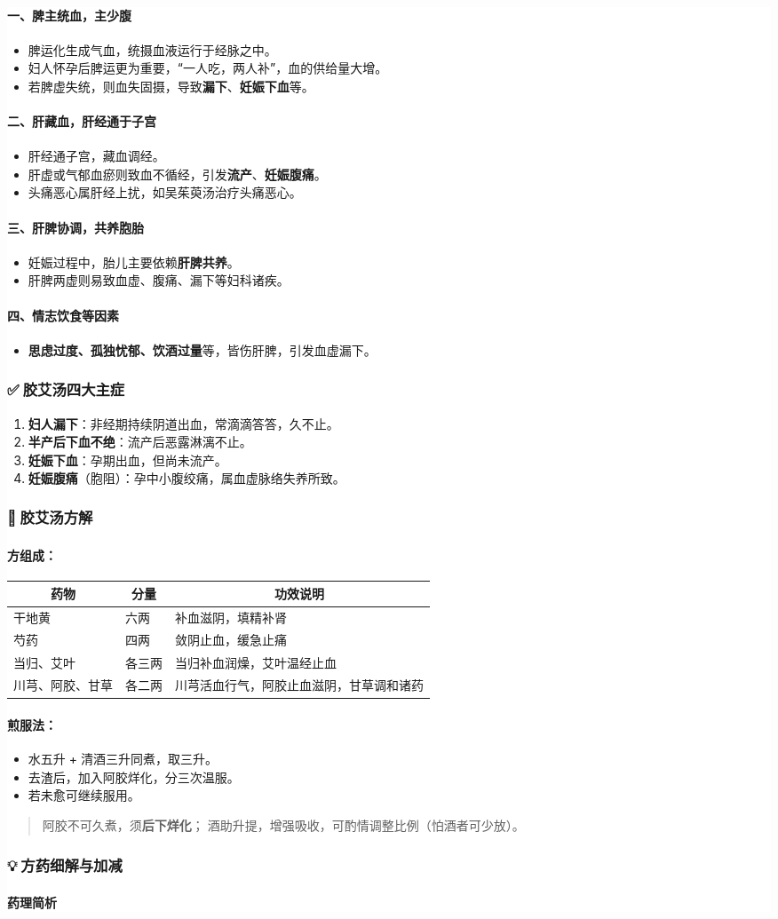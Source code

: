#### 一、脾主统血，主少腹

* 脾运化生成气血，统摄血液运行于经脉之中。
* 妇人怀孕后脾运更为重要，“一人吃，两人补”，血的供给量大增。
* 若脾虚失统，则血失固摄，导致**漏下**、**妊娠下血**等。

#### 二、肝藏血，肝经通于子宫

* 肝经通子宫，藏血调经。
* 肝虚或气郁血瘀则致血不循经，引发**流产**、**妊娠腹痛**。
* 头痛恶心属肝经上扰，如吴茱萸汤治疗头痛恶心。

#### 三、肝脾协调，共养胞胎

* 妊娠过程中，胎儿主要依赖**肝脾共养**。
* 肝脾两虚则易致血虚、腹痛、漏下等妇科诸疾。

#### 四、情志饮食等因素

* **思虑过度、孤独忧郁、饮酒过量**等，皆伤肝脾，引发血虚漏下。

### ✅ 胶艾汤四大主症

1. **妇人漏下**：非经期持续阴道出血，常滴滴答答，久不止。
2. **半产后下血不绝**：流产后恶露淋漓不止。
3. **妊娠下血**：孕期出血，但尚未流产。
4. **妊娠腹痛**（胞阻）：孕中小腹绞痛，属血虚脉络失养所致。

### 🌿 胶艾汤方解

#### 方组成：

| 药物       | 分量  | 功效说明                 |
| -------- | --- | -------------------- |
| 干地黄      | 六两  | 补血滋阴，填精补肾            |
| 芍药       | 四两  | 敛阴止血，缓急止痛            |
| 当归、艾叶    | 各三两 | 当归补血润燥，艾叶温经止血        |
| 川芎、阿胶、甘草 | 各二两 | 川芎活血行气，阿胶止血滋阴，甘草调和诸药 |

#### 煎服法：

* 水五升 + 清酒三升同煮，取三升。
* 去渣后，加入阿胶烊化，分三次温服。
* 若未愈可继续服用。

> 阿胶不可久煮，须**后下烊化**；
> 酒助升提，增强吸收，可酌情调整比例（怕酒者可少放）。

### 💡 方药细解与加减

#### 药理简析
